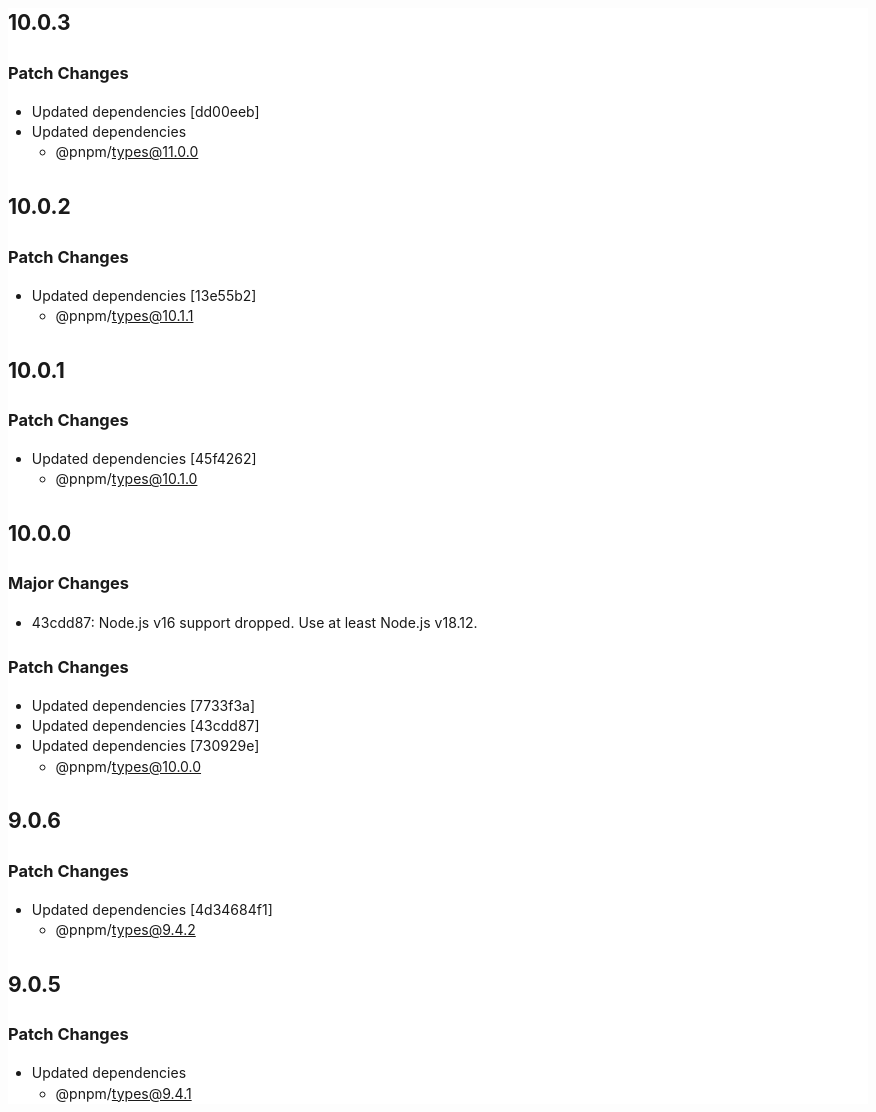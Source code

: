 ## 10.0.3

### Patch Changes

- Updated dependencies [dd00eeb]
- Updated dependencies
  - @pnpm/types@11.0.0

## 10.0.2

### Patch Changes

- Updated dependencies [13e55b2]
  - @pnpm/types@10.1.1

## 10.0.1

### Patch Changes

- Updated dependencies [45f4262]
  - @pnpm/types@10.1.0

## 10.0.0

### Major Changes

- 43cdd87: Node.js v16 support dropped. Use at least Node.js v18.12.

### Patch Changes

- Updated dependencies [7733f3a]
- Updated dependencies [43cdd87]
- Updated dependencies [730929e]
  - @pnpm/types@10.0.0

## 9.0.6

### Patch Changes

- Updated dependencies [4d34684f1]
  - @pnpm/types@9.4.2

## 9.0.5

### Patch Changes

- Updated dependencies
  - @pnpm/types@9.4.1
